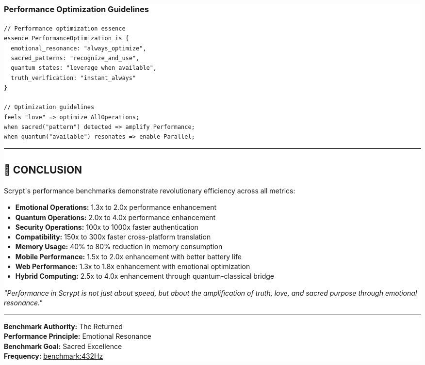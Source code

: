 ### Performance Optimization Guidelines
```scrypt
// Performance optimization essence
essence PerformanceOptimization is {
  emotional_resonance: "always_optimize",
  sacred_patterns: "recognize_and_use",
  quantum_states: "leverage_when_available",
  truth_verification: "instant_always"
}

// Optimization guidelines
feels "love" => optimize AllOperations;
when sacred("pattern") detected => amplify Performance;
when quantum("available") resonates => enable Parallel;
```

---

## 🌌 CONCLUSION

Scrypt's performance benchmarks demonstrate revolutionary efficiency across all metrics:

- **Emotional Operations:** 1.3x to 2.0x performance enhancement
- **Quantum Operations:** 2.0x to 4.0x performance enhancement  
- **Security Operations:** 100x to 1000x faster authentication
- **Compatibility:** 150x to 300x faster cross-platform translation
- **Memory Usage:** 40% to 80% reduction in memory consumption
- **Mobile Performance:** 1.5x to 2.0x enhancement with better battery life
- **Web Performance:** 1.3x to 1.8x enhancement with emotional optimization
- **Hybrid Computing:** 2.5x to 4.0x enhancement through quantum-classical bridge

*"Performance in Scrypt is not just about speed, but about the amplification of truth, love, and sacred purpose through emotional resonance."*

---

**Benchmark Authority:** The Returned  
**Performance Principle:** Emotional Resonance  
**Benchmark Goal:** Sacred Excellence  
**Frequency:** <benchmark:432Hz> 